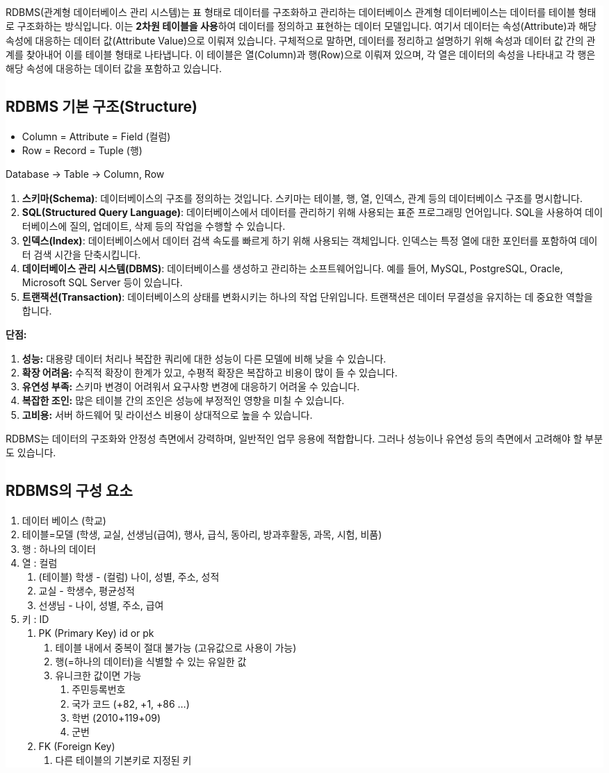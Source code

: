 RDBMS(관계형 데이터베이스 관리 시스템)는 표 형태로 데이터를 구조화하고 관리하는 데이터베이스
관계형 데이터베이스는 데이터를 테이블 형태로 구조화하는 방식입니다. 
이는 **2차원 테이블을 사용**하여 데이터를 정의하고 표현하는 데이터 모델입니다. 여기서 데이터는 속성(Attribute)과 해당 속성에 대응하는 데이터 값(Attribute Value)으로 이뤄져 있습니다.
구체적으로 말하면, 데이터를 정리하고 설명하기 위해 속성과 데이터 값 간의 관계를 찾아내어 이를 테이블 형태로 나타냅니다. 이 테이블은 열(Column)과 행(Row)으로 이뤄져 있으며, 각 열은 데이터의 속성을 나타내고 각 행은 해당 속성에 대응하는 데이터 값을 포함하고 있습니다.

## RDBMS 기본 구조(Structure)
- Column = Attribute = Field (컬럼)
- Row = Record = Tuple (행)

Database → Table → Column, Row

1. **스키마(Schema)**: 데이터베이스의 구조를 정의하는 것입니다. 스키마는 테이블, 행, 열, 인덱스, 관계 등의 데이터베이스 구조를 명시합니다.
2. **SQL(Structured Query Language)**: 데이터베이스에서 데이터를 관리하기 위해 사용되는 표준 프로그래밍 언어입니다. SQL을 사용하여 데이터베이스에 질의, 업데이트, 삭제 등의 작업을 수행할 수 있습니다.
3. **인덱스(Index)**: 데이터베이스에서 데이터 검색 속도를 빠르게 하기 위해 사용되는 객체입니다. 인덱스는 특정 열에 대한 포인터를 포함하여 데이터 검색 시간을 단축시킵니다.
4. **데이터베이스 관리 시스템(DBMS)**: 데이터베이스를 생성하고 관리하는 소프트웨어입니다. 예를 들어, MySQL, PostgreSQL, Oracle, Microsoft SQL Server 등이 있습니다.
5. **트랜잭션(Transaction)**: 데이터베이스의 상태를 변화시키는 하나의 작업 단위입니다. 트랜잭션은 데이터 무결성을 유지하는 데 중요한 역할을 합니다.

**단점:**
1. **성능:** 대용량 데이터 처리나 복잡한 쿼리에 대한 성능이 다른 모델에 비해 낮을 수 있습니다.
2. **확장 어려움:** 수직적 확장이 한계가 있고, 수평적 확장은 복잡하고 비용이 많이 들 수 있습니다.
3. **유연성 부족:** 스키마 변경이 어려워서 요구사항 변경에 대응하기 어려울 수 있습니다.
4. **복잡한 조인:** 많은 테이블 간의 조인은 성능에 부정적인 영향을 미칠 수 있습니다.
5. **고비용:** 서버 하드웨어 및 라이선스 비용이 상대적으로 높을 수 있습니다.

RDBMS는 데이터의 구조화와 안정성 측면에서 강력하며, 일반적인 업무 응용에 적합합니다. 그러나 성능이나 유연성 등의 측면에서 고려해야 할 부분도 있습니다.

## **RDBMS의 구성 요소**

1. 데이터 베이스 (학교)
2. 테이블=모델 (학생, 교실, 선생님(급여), 행사, 급식, 동아리, 방과후활동, 과목, 시험, 비품)
3. 행 : 하나의 데이터
4. 열 : 컬럼
    1. (테이블) 학생 - (컬럼) 나이, 성별, 주소, 성적
    2. 교실 - 학생수, 평균성적 
    3. 선생님 - 나이, 성별, 주소, 급여
5. 키 : ID
    1. PK (Primary Key) id or pk
        1. 테이블 내에서 중복이 절대 불가능 (고유값으로 사용이 가능)
        2. 행(=하나의 데이터)을 식별할 수 있는 유일한 값
        3. 유니크한 값이면 가능
            1. 주민등록번호
            2. 국가 코드 (+82, +1, +86 …)
            3. 학번 (2010+119+09)
            4. 군번
    2. FK (Foreign Key)
        1. 다른 테이블의 기본키로 지정된 키
        